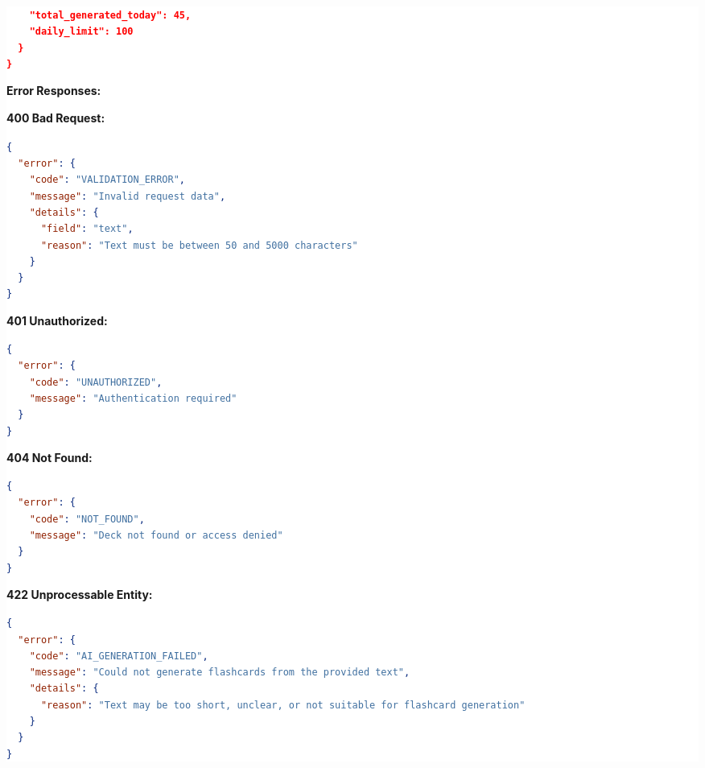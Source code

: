 ```json
    "total_generated_today": 45,
    "daily_limit": 100
  }
}
```

**Error Responses:**

**400 Bad Request:**
```json
{
  "error": {
    "code": "VALIDATION_ERROR",
    "message": "Invalid request data",
    "details": {
      "field": "text",
      "reason": "Text must be between 50 and 5000 characters"
    }
  }
}
```

**401 Unauthorized:**
```json
{
  "error": {
    "code": "UNAUTHORIZED",
    "message": "Authentication required"
  }
}
```

**404 Not Found:**
```json
{
  "error": {
    "code": "NOT_FOUND",
    "message": "Deck not found or access denied"
  }
}
```

**422 Unprocessable Entity:**
```json
{
  "error": {
    "code": "AI_GENERATION_FAILED",
    "message": "Could not generate flashcards from the provided text",
    "details": {
      "reason": "Text may be too short, unclear, or not suitable for flashcard generation"
    }
  }
}
```
